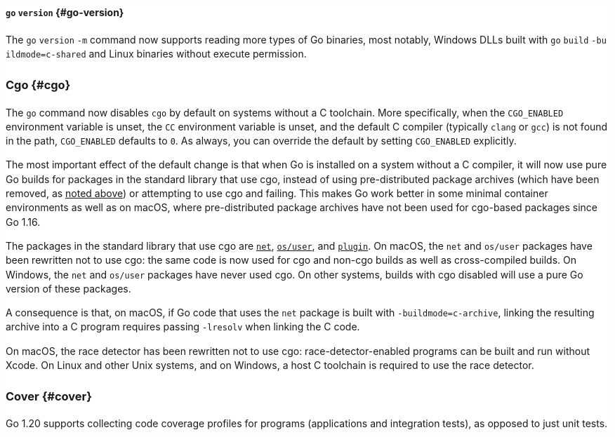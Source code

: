 #### `go` `version` {#go-version}



The `go` `version` `-m` command
now supports reading more types of Go binaries, most notably, Windows DLLs
built with `go` `build` `-buildmode=c-shared`
and Linux binaries without execute permission.

### Cgo {#cgo}



The `go` command now disables `cgo` by default
on systems without a C toolchain.
More specifically, when the `CGO_ENABLED` environment variable is unset,
the `CC` environment variable is unset,
and the default C compiler (typically `clang` or `gcc`)
is not found in the path,
`CGO_ENABLED` defaults to `0`.
As always, you can override the default by setting `CGO_ENABLED` explicitly.

The most important effect of the default change is that when Go is installed
on a system without a C compiler, it will now use pure Go builds for packages
in the standard library that use cgo, instead of using pre-distributed package archives
(which have been removed, as [noted above](#go-command))
or attempting to use cgo and failing.
This makes Go work better in some minimal container environments
as well as on macOS, where pre-distributed package archives have
not been used for cgo-based packages since Go 1.16.

The packages in the standard library that use cgo are [`net`](/pkg/net/),
[`os/user`](/pkg/os/user/), and
[`plugin`](/pkg/plugin/).
On macOS, the `net` and `os/user` packages have been rewritten not to use cgo:
the same code is now used for cgo and non-cgo builds as well as cross-compiled builds.
On Windows, the `net` and `os/user` packages have never used cgo.
On other systems, builds with cgo disabled will use a pure Go version of these packages.

A consequence is that, on macOS, if Go code that uses
the `net` package is built
with `-buildmode=c-archive`, linking the resulting
archive into a C program requires passing `-lresolv` when
linking the C code.

On macOS, the race detector has been rewritten not to use cgo:
race-detector-enabled programs can be built and run without Xcode.
On Linux and other Unix systems, and on Windows, a host C toolchain
is required to use the race detector.

### Cover {#cover}



Go 1.20 supports collecting code coverage profiles for programs
(applications and integration tests), as opposed to just unit tests.
